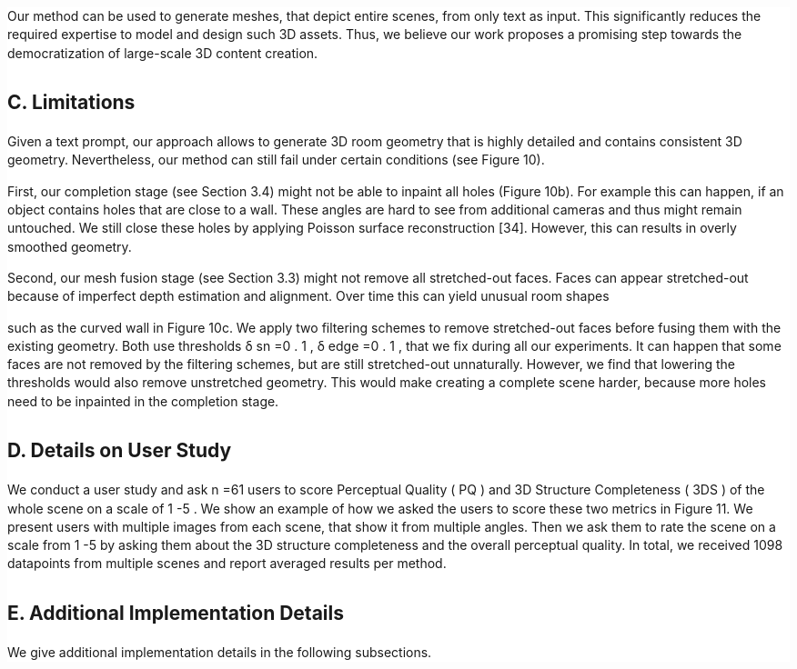 Our method can be used to generate meshes, that depict entire scenes, from only text as input. This significantly reduces the required expertise to model and design such 3D assets. Thus, we believe our work proposes a promising step towards the democratization of large-scale 3D content creation.

## C. Limitations

Given a text prompt, our approach allows to generate 3D room geometry that is highly detailed and contains consistent 3D geometry. Nevertheless, our method can still fail under certain conditions (see Figure 10).

First, our completion stage (see Section 3.4) might not be able to inpaint all holes (Figure 10b). For example this can happen, if an object contains holes that are close to a wall. These angles are hard to see from additional cameras and thus might remain untouched. We still close these holes by applying Poisson surface reconstruction [34]. However, this can results in overly smoothed geometry.

Second, our mesh fusion stage (see Section 3.3) might not remove all stretched-out faces. Faces can appear stretched-out because of imperfect depth estimation and alignment. Over time this can yield unusual room shapes

such as the curved wall in Figure 10c. We apply two filtering schemes to remove stretched-out faces before fusing them with the existing geometry. Both use thresholds δ sn =0 . 1 , δ edge =0 . 1 , that we fix during all our experiments. It can happen that some faces are not removed by the filtering schemes, but are still stretched-out unnaturally. However, we find that lowering the thresholds would also remove unstretched geometry. This would make creating a complete scene harder, because more holes need to be inpainted in the completion stage.

## D. Details on User Study

We conduct a user study and ask n =61 users to score Perceptual Quality ( PQ ) and 3D Structure Completeness ( 3DS ) of the whole scene on a scale of 1 -5 . We show an example of how we asked the users to score these two metrics in Figure 11. We present users with multiple images from each scene, that show it from multiple angles. Then we ask them to rate the scene on a scale from 1 -5 by asking them about the 3D structure completeness and the overall perceptual quality. In total, we received 1098 datapoints from multiple scenes and report averaged results per method.

## E. Additional Implementation Details

We give additional implementation details in the following subsections.

